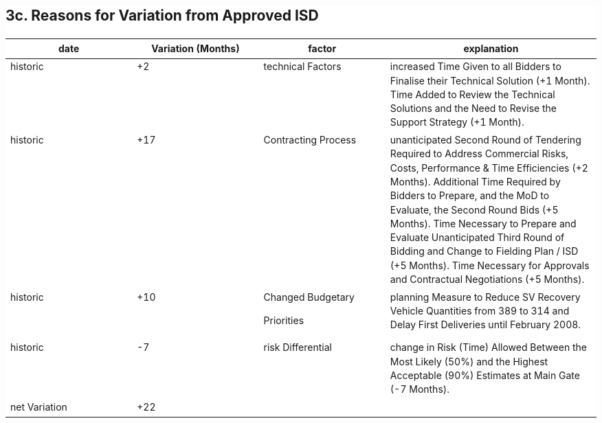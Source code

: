 </Tbody>
</Table>

## 3c. Reasons for Variation from Approved ISD

<table>
<colgroup>
<col Style="Width: 21%" />
<col Style="Width: 21%" />
<col Style="Width: 21%" />
<col Style="Width: 35%" />
</Colgroup>
<thead>
<tr>
<th>date</Th>
<th>
Variation (Months)
</Th>
<th>factor</Th>
<th>explanation</Th>
</Tr>
</Thead>
<tbody>
<tr>
<td>historic</Td>
<td>+2</Td>
<td>technical Factors</Td>
<td>increased Time Given to all Bidders to Finalise their Technical Solution (+1 Month). Time Added to Review the Technical Solutions and the Need to Revise the Support Strategy (+1 Month).</Td>
</Tr>
<tr>
<td>historic</Td>
<td>+17</Td>
<td>
Contracting Process
</Td>
<td>unanticipated Second Round of Tendering Required to Address Commercial Risks, Costs, Performance &amp; Time Efficiencies (+2 Months). Additional Time Required by Bidders to Prepare, and the MoD to Evaluate, the Second Round Bids (+5 Months). Time Necessary to Prepare and Evaluate Unanticipated Third Round of Bidding and Change to Fielding Plan / ISD (+5 Months). Time Necessary for Approvals and Contractual Negotiations (+5 Months).</Td>
</Tr>
<tr>
<td>historic</Td>
<td>+10</Td>
<td>
Changed Budgetary

Priorities</Td>
<td>planning Measure to Reduce SV Recovery Vehicle Quantities from 389 to 314 and Delay First Deliveries until February 2008.</Td>
</Tr>
<tr>
<td>historic</Td>
<td>-7</Td>
<td>risk Differential</Td>
<td>change in Risk (Time) Allowed Between the Most Likely (50%) and the Highest Acceptable (90%) Estimates at Main Gate (-7 Months).</Td>
</Tr>
<tr>
<td>net Variation</Td>
<td>+22</Td>
<td Colspan="2"></Td>
</Tr>